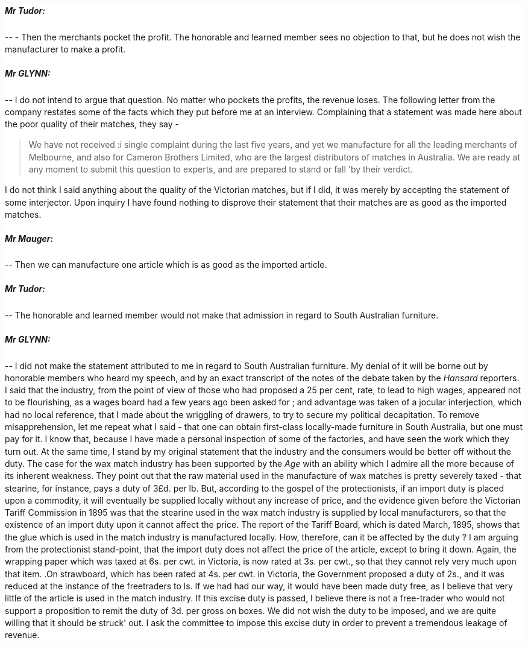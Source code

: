 ##### Mr Tudor:

-- - Then the merchants pocket the profit. The honorable and learned member sees no objection to that, but he does not wish the manufacturer to make a profit. 

##### Mr GLYNN:

-- I do not intend to argue that question. No matter who pockets the profits, the revenue loses. The following letter from the company restates some of the facts which they put before me at an interview. Complaining that a statement was made here about the poor quality of their matches, they say - 

  >We have not received :i single complaint during the last five years, and yet we manufacture for all the leading merchants of Melbourne, and also for Cameron Brothers Limited, who are the largest distributors of matches in Australia. We are ready at any moment to submit this question to experts, and are prepared to stand or fall 'by their verdict. 

I do not think I said anything about the quality of the Victorian matches, but if I did, it was merely by accepting the statement of some interjector. Upon inquiry I have found nothing to disprove their statement that their matches are as good as the imported matches. 

##### Mr Mauger:

-- Then we can manufacture one article which is as good as  the imported  article. 

##### Mr Tudor:

-- The honorable and learned member would not make that admission in regard to South Australian furniture. 

##### Mr GLYNN:

-- I did not make the statement attributed to me in regard to South Australian furniture. My denial of it will be borne out by honorable members who heard my speech, and by an exact transcript of the notes of the debate taken by the  *Hansard*  reporters. I said that the industry, from the point of view of those who had proposed a 25 per cent, rate, to lead to high wages, appeared not to be flourishing, as a wages board had a few years ago been asked for ; and advantage was taken of a jocular interjection, which had no local reference, that I made about the wriggling of drawers, to try to secure my political decapitation. To remove misapprehension, let me repeat what I said - that one can obtain first-class locally-made furniture in South Australia, but one must pay for it. I know that, because I have made a personal inspection of some of the factories, and have seen the work which they turn out. At the same time, I stand by my original statement that the industry and the consumers would be better off without the duty. The case for the wax match industry has been supported by the  *Age*  with an ability which I admire all the more because of its inherent weakness. They point out that the raw material used in the manufacture of wax matches is pretty severely taxed - that stearine, for instance, pays a duty of 3£d. per lb. But, according to the gospel of the protectionists, if an import duty is placed upon a commodity, it will eventually be supplied locally without any increase of price, and the evidence given before the Victorian Tariff Commission in 1895 was that the stearine used in the wax match industry is supplied by local manufacturers, so that the existence of an import duty upon it cannot affect the price. The report of the Tariff Board, which is dated March, 1895, shows that the glue which is used in the match industry is manufactured locally. How, therefore, can it be affected by the duty ? I am arguing from the protectionist stand-point, that the import duty does not affect the price of the article, except to bring it down. Again, the wrapping paper which was taxed at 6s. per cwt. in Victoria, is now rated at 3s. per cwt., so that they cannot rely very much upon that item. .On strawboard, which has been rated at 4s. per cwt. in Victoria, the Government proposed a duty of 2s., and it was reduced at the instance of the freetraders to ls. If we had had our way, it would have been made duty free, as I believe that very little of the article is used in the match industry. If this excise duty is passed, I believe there is not a free-trader who would not support a proposition to remit the duty of 3d. per gross on boxes. We did not wish the duty to be imposed, and we are quite willing that it should be struck' out. I ask the committee to impose this excise duty in order to prevent a tremendous leakage of revenue. 
